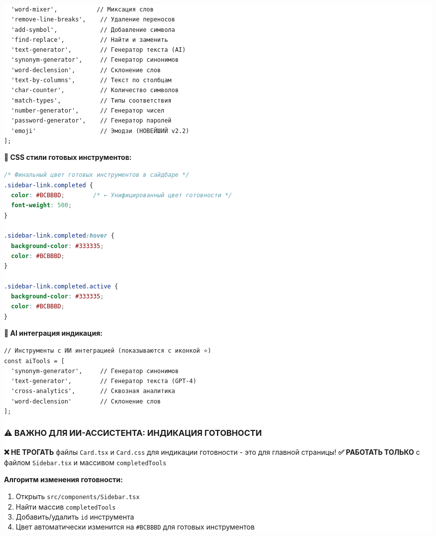 ```tsx
  'word-mixer',           // Миксация слов
  'remove-line-breaks',    // Удаление переносов
  'add-symbol',            // Добавление символа
  'find-replace',          // Найти и заменить
  'text-generator',        // Генератор текста (AI)
  'synonym-generator',     // Генератор синонимов
  'word-declension',       // Склонение слов
  'text-by-columns',       // Текст по столбцам
  'char-counter',          // Количество символов
  'match-types',           // Типы соответствия
  'number-generator',      // Генератор чисел
  'password-generator',    // Генератор паролей
  'emoji'                  // Эмодзи (НОВЕЙШИЙ v2.2)
];
```

**🎨 CSS стили готовых инструментов:**
```css
/* Финальный цвет готовых инструментов в сайдбаре */
.sidebar-link.completed {
  color: #BCBBBD;        /* ← Унифицированный цвет готовности */
  font-weight: 500;
}

.sidebar-link.completed:hover {
  background-color: #333335;
  color: #BCBBBD;
}

.sidebar-link.completed.active {
  background-color: #333335;
  color: #BCBBBD;
}
```

**🤖 AI интеграция индикация:**
```tsx
// Инструменты с ИИ интеграцией (показываются с иконкой ⭐)
const aiTools = [
  'synonym-generator',     // Генератор синонимов
  'text-generator',        // Генератор текста (GPT-4)
  'cross-analytics',       // Сквозная аналитика
  'word-declension'        // Склонение слов
];
```

### ⚠️ ВАЖНО ДЛЯ ИИ-АССИСТЕНТА: ИНДИКАЦИЯ ГОТОВНОСТИ

**❌ НЕ ТРОГАТЬ** файлы `Card.tsx` и `Card.css` для индикации готовности - это для главной страницы!
**✅ РАБОТАТЬ ТОЛЬКО** с файлом `Sidebar.tsx` и массивом `completedTools`

**Алгоритм изменения готовности:**
1. Открыть `src/components/Sidebar.tsx`
2. Найти массив `completedTools`
3. Добавить/удалить `id` инструмента
4. Цвет автоматически изменится на `#BCBBBD` для готовых инструментов
